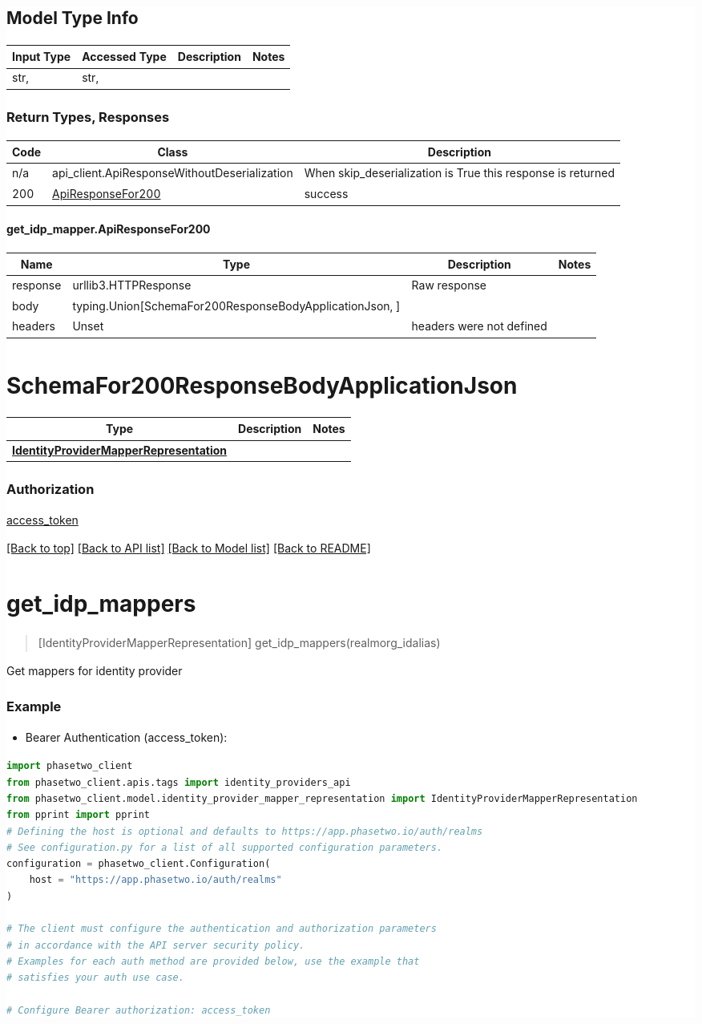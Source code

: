 ## Model Type Info
Input Type | Accessed Type | Description | Notes
------------ | ------------- | ------------- | -------------
str,  | str,  |  | 

### Return Types, Responses

Code | Class | Description
------------- | ------------- | -------------
n/a | api_client.ApiResponseWithoutDeserialization | When skip_deserialization is True this response is returned
200 | [ApiResponseFor200](#get_idp_mapper.ApiResponseFor200) | success

#### get_idp_mapper.ApiResponseFor200
Name | Type | Description  | Notes
------------- | ------------- | ------------- | -------------
response | urllib3.HTTPResponse | Raw response |
body | typing.Union[SchemaFor200ResponseBodyApplicationJson, ] |  |
headers | Unset | headers were not defined |

# SchemaFor200ResponseBodyApplicationJson
Type | Description  | Notes
------------- | ------------- | -------------
[**IdentityProviderMapperRepresentation**](../../models/IdentityProviderMapperRepresentation.md) |  | 


### Authorization

[access_token](../../../README.md#access_token)

[[Back to top]](#__pageTop) [[Back to API list]](../../../README.md#documentation-for-api-endpoints) [[Back to Model list]](../../../README.md#documentation-for-models) [[Back to README]](../../../README.md)

# **get_idp_mappers**
<a name="get_idp_mappers"></a>
> [IdentityProviderMapperRepresentation] get_idp_mappers(realmorg_idalias)

Get mappers for identity provider

### Example

* Bearer Authentication (access_token):
```python
import phasetwo_client
from phasetwo_client.apis.tags import identity_providers_api
from phasetwo_client.model.identity_provider_mapper_representation import IdentityProviderMapperRepresentation
from pprint import pprint
# Defining the host is optional and defaults to https://app.phasetwo.io/auth/realms
# See configuration.py for a list of all supported configuration parameters.
configuration = phasetwo_client.Configuration(
    host = "https://app.phasetwo.io/auth/realms"
)

# The client must configure the authentication and authorization parameters
# in accordance with the API server security policy.
# Examples for each auth method are provided below, use the example that
# satisfies your auth use case.

# Configure Bearer authorization: access_token
```